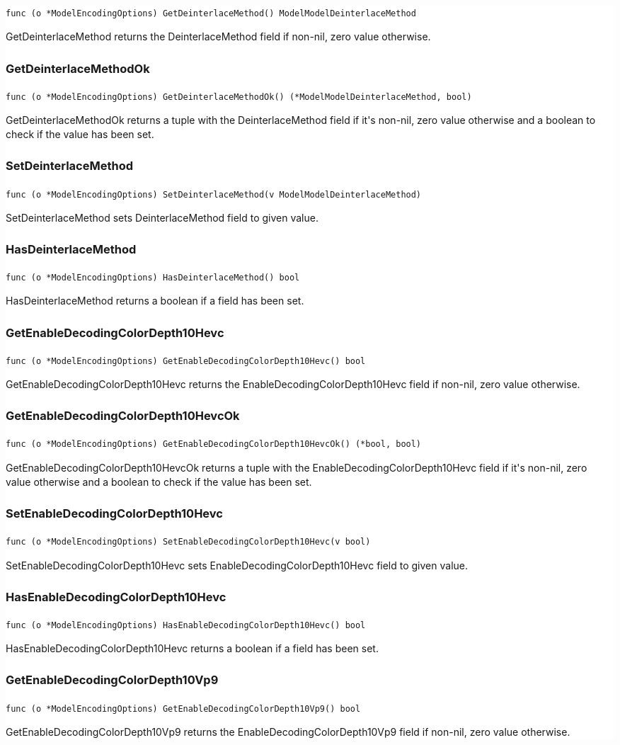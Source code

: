 `func (o *ModelEncodingOptions) GetDeinterlaceMethod() ModelModelDeinterlaceMethod`

GetDeinterlaceMethod returns the DeinterlaceMethod field if non-nil, zero value otherwise.

### GetDeinterlaceMethodOk

`func (o *ModelEncodingOptions) GetDeinterlaceMethodOk() (*ModelModelDeinterlaceMethod, bool)`

GetDeinterlaceMethodOk returns a tuple with the DeinterlaceMethod field if it's non-nil, zero value otherwise
and a boolean to check if the value has been set.

### SetDeinterlaceMethod

`func (o *ModelEncodingOptions) SetDeinterlaceMethod(v ModelModelDeinterlaceMethod)`

SetDeinterlaceMethod sets DeinterlaceMethod field to given value.

### HasDeinterlaceMethod

`func (o *ModelEncodingOptions) HasDeinterlaceMethod() bool`

HasDeinterlaceMethod returns a boolean if a field has been set.

### GetEnableDecodingColorDepth10Hevc

`func (o *ModelEncodingOptions) GetEnableDecodingColorDepth10Hevc() bool`

GetEnableDecodingColorDepth10Hevc returns the EnableDecodingColorDepth10Hevc field if non-nil, zero value otherwise.

### GetEnableDecodingColorDepth10HevcOk

`func (o *ModelEncodingOptions) GetEnableDecodingColorDepth10HevcOk() (*bool, bool)`

GetEnableDecodingColorDepth10HevcOk returns a tuple with the EnableDecodingColorDepth10Hevc field if it's non-nil, zero value otherwise
and a boolean to check if the value has been set.

### SetEnableDecodingColorDepth10Hevc

`func (o *ModelEncodingOptions) SetEnableDecodingColorDepth10Hevc(v bool)`

SetEnableDecodingColorDepth10Hevc sets EnableDecodingColorDepth10Hevc field to given value.

### HasEnableDecodingColorDepth10Hevc

`func (o *ModelEncodingOptions) HasEnableDecodingColorDepth10Hevc() bool`

HasEnableDecodingColorDepth10Hevc returns a boolean if a field has been set.

### GetEnableDecodingColorDepth10Vp9

`func (o *ModelEncodingOptions) GetEnableDecodingColorDepth10Vp9() bool`

GetEnableDecodingColorDepth10Vp9 returns the EnableDecodingColorDepth10Vp9 field if non-nil, zero value otherwise.
